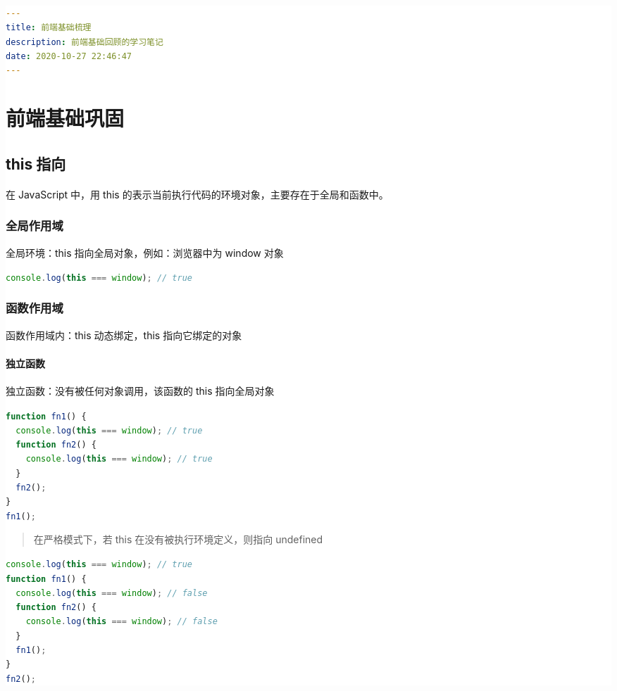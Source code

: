 ```yaml
---
title: 前端基础梳理
description: 前端基础回顾的学习笔记
date: 2020-10-27 22:46:47
---
```


# 前端基础巩固

## this 指向

在 JavaScript 中，用 this 的表示当前执行代码的环境对象，主要存在于全局和函数中。

### 全局作用域

全局环境：this 指向全局对象，例如：浏览器中为 window 对象

```js
console.log(this === window); // true
```

### 函数作用域

函数作用域内：this 动态绑定，this 指向它绑定的对象

#### 独立函数

独立函数：没有被任何对象调用，该函数的 this 指向全局对象

```js
function fn1() {
  console.log(this === window); // true
  function fn2() {
    console.log(this === window); // true
  }
  fn2();
}
fn1();
```

> 在严格模式下，若 this 在没有被执行环境定义，则指向 undefined

```js
console.log(this === window); // true
function fn1() {
  console.log(this === window); // false
  function fn2() {
    console.log(this === window); // false
  }
  fn1();
}
fn2();
```
